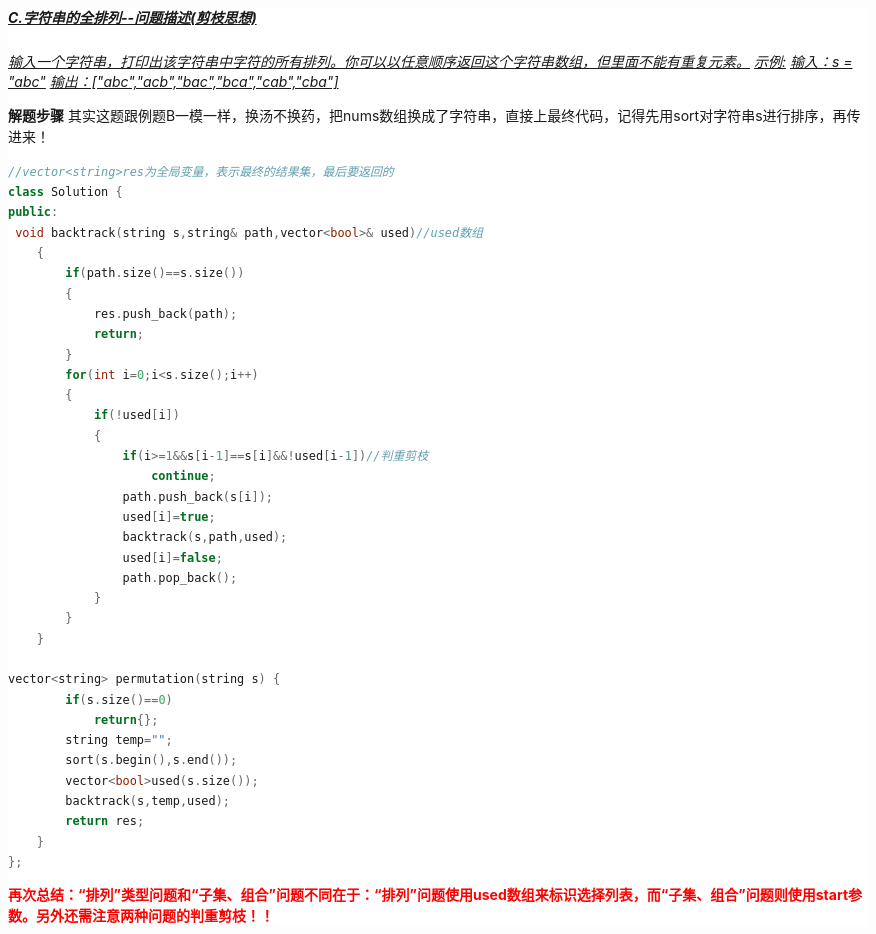 

##### **<u>*C.字符串的全排列--问题描述(剪枝思想)*</u>**

<u>*输入一个字符串，打印出该字符串中字符的所有排列。你可以以任意顺序返回这个字符串数组，但里面不能有重复元素。*</u>
<u>*示例:*</u>
<u>*输入：s = "abc"*</u>
<u>*输出：["abc","acb","bac","bca","cab","cba"]</u>*

**解题步骤**
其实这题跟例题B一模一样，换汤不换药，把nums数组换成了字符串，直接上最终代码，记得先用sort对字符串s进行排序，再传进来！

```c++
//vector<string>res为全局变量，表示最终的结果集，最后要返回的
class Solution {
public:
 void backtrack(string s,string& path,vector<bool>& used)//used数组
    {
        if(path.size()==s.size())
        {
            res.push_back(path);
            return;
        }
        for(int i=0;i<s.size();i++)
        {
            if(!used[i])
            {
                if(i>=1&&s[i-1]==s[i]&&!used[i-1])//判重剪枝
                    continue;
                path.push_back(s[i]);
                used[i]=true;
                backtrack(s,path,used);
                used[i]=false;
                path.pop_back();
            }   
        }
    }

vector<string> permutation(string s) {
        if(s.size()==0)
            return{};
        string temp="";
        sort(s.begin(),s.end());
        vector<bool>used(s.size());
        backtrack(s,temp,used);
        return res;
    }
};
```

<font color=red>**再次总结：“排列”类型问题和“子集、组合”问题不同在于：“排列”问题使用used数组来标识选择列表，而“子集、组合”问题则使用start参数。另外还需注意两种问题的判重剪枝！！**</font>


